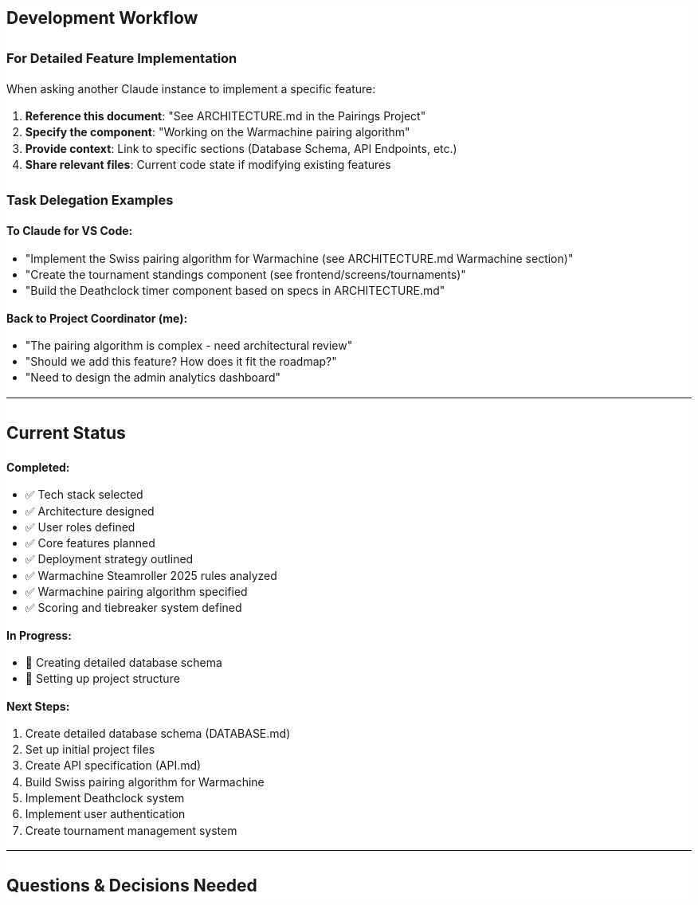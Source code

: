 ## Development Workflow

### For Detailed Feature Implementation

When asking another Claude instance to implement a specific feature:

1. **Reference this document**: "See ARCHITECTURE.md in the Pairings Project"
2. **Specify the component**: "Working on the Warmachine pairing algorithm"
3. **Provide context**: Link to specific sections (Database Schema, API Endpoints, etc.)
4. **Share relevant files**: Current code state if modifying existing features

### Task Delegation Examples

**To Claude for VS Code:**
- "Implement the Swiss pairing algorithm for Warmachine (see ARCHITECTURE.md Warmachine section)"
- "Create the tournament standings component (see frontend/screens/tournaments)"
- "Build the Deathclock timer component based on specs in ARCHITECTURE.md"

**Back to Project Coordinator (me):**
- "The pairing algorithm is complex - need architectural review"
- "Should we add this feature? How does it fit the roadmap?"
- "Need to design the admin analytics dashboard"

---

## Current Status

**Completed:**
- ✅ Tech stack selected
- ✅ Architecture designed
- ✅ User roles defined
- ✅ Core features planned
- ✅ Deployment strategy outlined
- ✅ Warmachine Steamroller 2025 rules analyzed
- ✅ Warmachine pairing algorithm specified
- ✅ Scoring and tiebreaker system defined

**In Progress:**
- 🔄 Creating detailed database schema
- 🔄 Setting up project structure

**Next Steps:**
1. Create detailed database schema (DATABASE.md)
2. Set up initial project files
3. Create API specification (API.md)
4. Build Swiss pairing algorithm for Warmachine
5. Implement Deathclock system
6. Implement user authentication
7. Create tournament management system

---

## Questions & Decisions Needed

